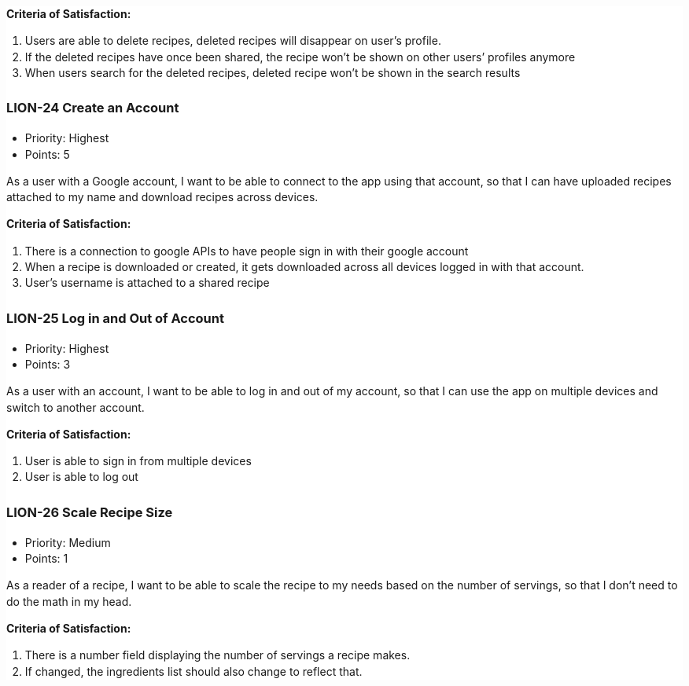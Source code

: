 **Criteria of Satisfaction:**
1. Users are able to delete recipes, deleted recipes will disappear on user’s profile.
2. If the deleted recipes have once been shared, the recipe won’t be shown on other users’ profiles anymore
3. When users search for the deleted recipes, deleted recipe won’t be shown in the search results

### **LION-24 Create an Account**
- Priority: Highest
- Points: 5

As a user with a Google account, I want to be able to connect to the app using that account, so that I can have uploaded recipes attached to my name and download recipes across devices.

**Criteria of Satisfaction:**
1. There is a connection to google APIs to have people sign in with their google account
2. When a recipe is downloaded or created, it gets downloaded across all devices logged in with that account.
3. User’s username is attached to a shared recipe

### **LION-25 Log in and Out of Account**
- Priority: Highest
- Points: 3

As a user with an account, I want to be able to log in and out of my account, so that I can use the app on multiple devices and switch to another account.

**Criteria of Satisfaction:**
1. User is able to sign in from multiple devices
2. User is able to log out

### **LION-26 Scale Recipe Size**
- Priority: Medium
- Points: 1

As a reader of a recipe, I want to be able to scale the recipe to my needs based on the number of servings, so that I don’t need to do the math in my head.

**Criteria of Satisfaction:**
1. There is a number field displaying the number of servings a recipe makes. 
2. If changed, the ingredients list should also change to reflect that.
